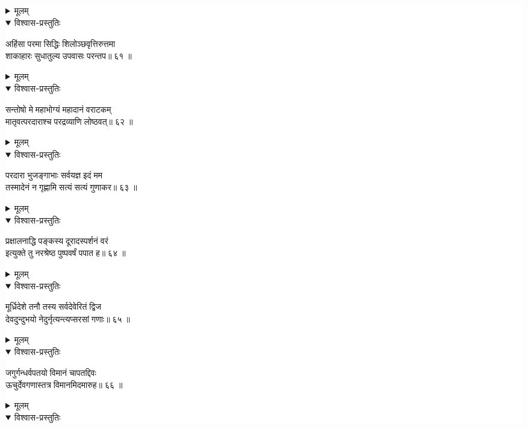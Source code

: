 <details><summary>मूलम्</summary></details>



<details open><summary>विश्वास-प्रस्तुतिः</summary>

अहिंसा परमा सिद्धिः शिलोञ्छवृत्तिरुत्तमा  
शाकाहारः सुधातुल्य उपवासः परन्तप॥ ६१ ॥
</details>

<details><summary>मूलम्</summary></details>



<details open><summary>विश्वास-प्रस्तुतिः</summary>

सन्तोषो मे महाभोग्यं महादानं वराटकम्  
मातृवत्परदाराश्च परद्रव्याणि लोष्ठवत्॥ ६२ ॥
</details>

<details><summary>मूलम्</summary></details>



<details open><summary>विश्वास-प्रस्तुतिः</summary>

परदारा भुजङ्गाभाः सर्वयज्ञ इदं मम  
तस्मादेनं न गृह्णामि सत्यं सत्यं गुणाकर॥ ६३ ॥
</details>

<details><summary>मूलम्</summary></details>



<details open><summary>विश्वास-प्रस्तुतिः</summary>

प्रक्षालनाद्धि पङ्कस्य दूरादस्पर्शनं वरं  
इत्युक्ते तु नरश्रेष्ठ पुष्पवर्षं पपात ह॥ ६४ ॥
</details>

<details><summary>मूलम्</summary></details>



<details open><summary>विश्वास-प्रस्तुतिः</summary>

मूर्ध्रिदेशे तनौ तस्य सर्वदेवेरितं द्विज  
देवदुन्दुभयो नेदुर्नृत्यन्त्यप्सरसां गणाः॥ ६५ ॥
</details>

<details><summary>मूलम्</summary></details>



<details open><summary>विश्वास-प्रस्तुतिः</summary>

जगुर्गन्धर्वपतयो विमानं चापतद्दिवः  
ऊचुर्देवगणास्तत्र विमानमिदमारुह॥ ६६ ॥
</details>

<details><summary>मूलम्</summary></details>



<details open><summary>विश्वास-प्रस्तुतिः</summary>
